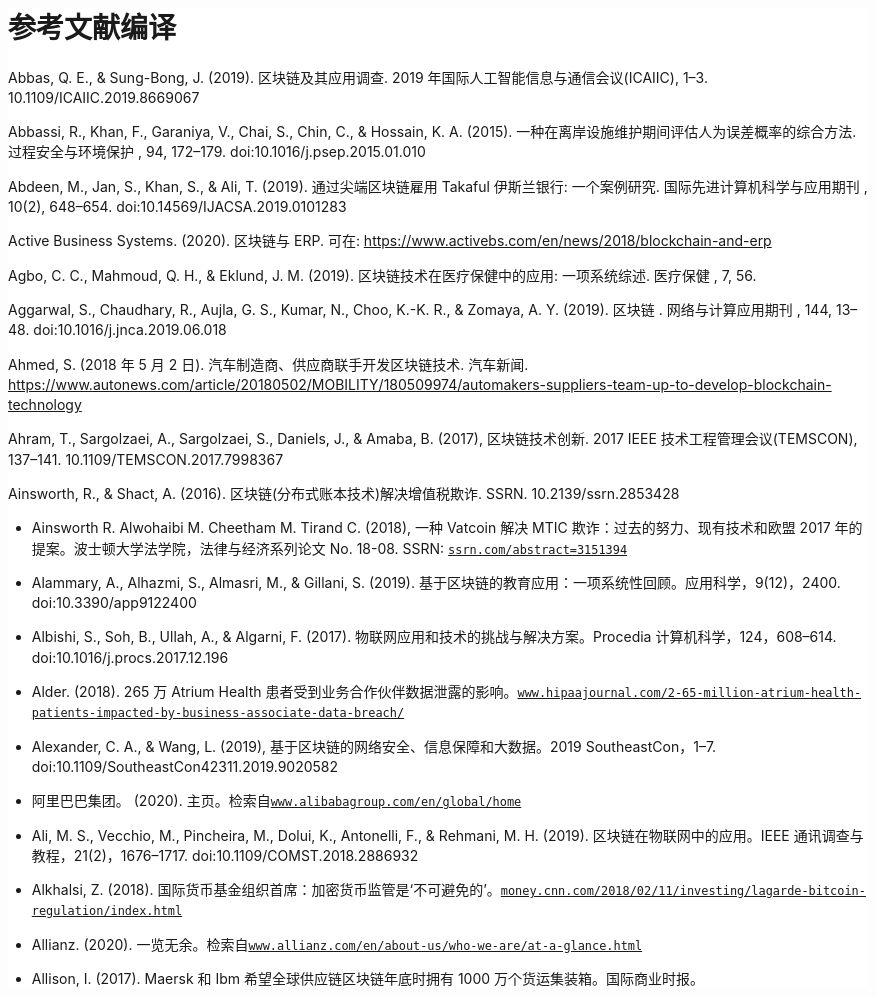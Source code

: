 # 参考文献编译

Abbas, Q. E., & Sung-Bong, J. (2019). 区块链及其应用调查. 2019 年国际人工智能信息与通信会议(ICAIIC), 1–3\. 10.1109/ICAIIC.2019.8669067

Abbassi, R., Khan, F., Garaniya, V., Chai, S., Chin, C., & Hossain, K. A. (2015). 一种在离岸设施维护期间评估人为误差概率的综合方法. 过程安全与环境保护 , 94, 172–179\. doi:10.1016/j.psep.2015.01.010

Abdeen, M., Jan, S., Khan, S., & Ali, T. (2019). 通过尖端区块链雇用 Takaful 伊斯兰银行: 一个案例研究. 国际先进计算机科学与应用期刊 , 10(2), 648–654\. doi:10.14569/IJACSA.2019.0101283

Active Business Systems. (2020). 区块链与 ERP. 可在: https://www.activebs.com/en/news/2018/blockchain-and-erp

Agbo, C. C., Mahmoud, Q. H., & Eklund, J. M. (2019). 区块链技术在医疗保健中的应用: 一项系统综述. 医疗保健 , 7, 56.

Aggarwal, S., Chaudhary, R., Aujla, G. S., Kumar, N., Choo, K.-K. R., & Zomaya, A. Y. (2019). 区块链 . 网络与计算应用期刊 , 144, 13–48\. doi:10.1016/j.jnca.2019.06.018

Ahmed, S. (2018 年 5 月 2 日). 汽车制造商、供应商联手开发区块链技术. 汽车新闻. https://www.autonews.com/article/20180502/MOBILITY/180509974/automakers-suppliers-team-up-to-develop-blockchain-technology

Ahram, T., Sargolzaei, A., Sargolzaei, S., Daniels, J., & Amaba, B. (2017), 区块链技术创新. 2017 IEEE 技术工程管理会议(TEMSCON), 137–141\. 10.1109/TEMSCON.2017.7998367

Ainsworth, R., & Shact, A. (2016). 区块链(分布式账本技术)解决增值税欺诈. SSRN. 10.2139/ssrn.2853428

-   Ainsworth R. Alwohaibi M. Cheetham M. Tirand C. (2018), 一种 Vatcoin 解决 MTIC 欺诈：过去的努力、现有技术和欧盟 2017 年的提案。波士顿大学法学院，法律与经济系列论文 No. 18-08\. SSRN: [`ssrn.com/abstract=3151394`](https://ssrn.com/abstract=3151394)

-   Alammary, A., Alhazmi, S., Almasri, M., & Gillani, S. (2019). 基于区块链的教育应用：一项系统性回顾。应用科学，9(12)，2400\. doi:10.3390/app9122400

-   Albishi, S., Soh, B., Ullah, A., & Algarni, F. (2017). 物联网应用和技术的挑战与解决方案。Procedia 计算机科学，124，608–614\. doi:10.1016/j.procs.2017.12.196

-   Alder. (2018). 265 万 Atrium Health 患者受到业务合作伙伴数据泄露的影响。[`www.hipaajournal.com/2-65-million-atrium-health-patients-impacted-by-business-associate-data-breach/`](https://www.hipaajournal.com/2-65-million-atrium-health-patients-impacted-by-business-associate-data-breach/)

-   Alexander, C. A., & Wang, L. (2019), 基于区块链的网络安全、信息保障和大数据。2019 SoutheastCon，1–7\. doi:10.1109/SoutheastCon42311.2019.9020582

-   阿里巴巴集团。 (2020). 主页。检索自[`www.alibabagroup.com/en/global/home`](https://www.alibabagroup.com/en/global/home)

-   Ali, M. S., Vecchio, M., Pincheira, M., Dolui, K., Antonelli, F., & Rehmani, M. H. (2019). 区块链在物联网中的应用。IEEE 通讯调查与教程，21(2)，1676–1717\. doi:10.1109/COMST.2018.2886932

-   Alkhalsi, Z. (2018). 国际货币基金组织首席：加密货币监管是‘不可避免的’。[`money.cnn.com/2018/02/11/investing/lagarde-bitcoin-regulation/index.html`](https://money.cnn.com/2018/02/11/investing/lagarde-bitcoin-regulation/index.html)

-   Allianz. (2020). 一览无余。检索自[`www.allianz.com/en/about-us/who-we-are/at-a-glance.html`](https://www.allianz.com/en/about-us/who-we-are/at-a-glance.html)

-   Allison, I. (2017). Maersk 和 Ibm 希望全球供应链区块链年底时拥有 1000 万个货运集装箱。国际商业时报。
